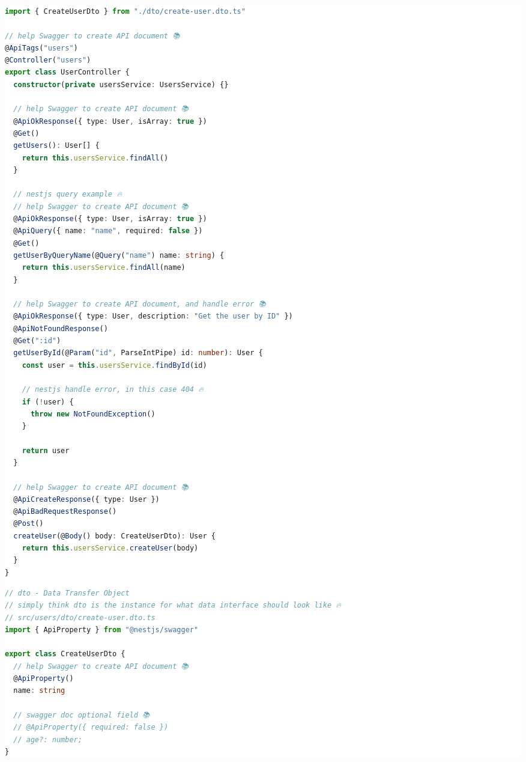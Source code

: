 ```typescript
import { CreateUserDto } from "./dto/create-user.dto.ts"

// help Swagger to create API document 📚
@ApiTags("users")
@Controller("users")
export class UserController {
  constructor(private usersService: UsersService) {}

  // help Swagger to create API document 📚
  @ApiOkResponse({ type: User, isArray: true })
  @Get()
  getUsers(): User[] {
    return this.usersService.findAll()
  }

  // nestjs query example 🔥
  // help Swagger to create API document 📚
  @ApiOkResponse({ type: User, isArray: true })
  @ApiQuery({ name: "name", required: false })
  @Get()
  getUserByQueryName(@Query("name") name: string) {
    return this.usersService.findAll(name)
  }

  // help Swagger to create API document, and handle error 📚
  @ApiOkResponse({ type: User, description: "Get the user by ID" })
  @ApiNotFoundResponse()
  @Get(":id")
  getUserById(@Param("id", ParseIntPipe) id: number): User {
    const user = this.usersService.findById(id)

    // nestjs handle error, in this case 404 🔥
    if (!user) {
      throw new NotFoundException()
    }

    return user
  }

  // help Swagger to create API document 📚
  @ApiCreateResponse({ type: User })
  @ApiBadRequestResponse()
  @Post()
  createUser(@Body() body: CreateUserDto): User {
    return this.usersService.createUser(body)
  }
}
```

```typescript
// dto - Data Transfer Object
// simply think dto is the instance for what data interface should look like 🔥
// src/users/dto/create-user.dto.ts
import { ApiProperty } from "@nestjs/swagger"

export class CreateUserDto {
  // help Swagger to create API document 📚
  @ApiProperty()
  name: string

  // swagger doc optional field 📚
  // @ApiProperty({ required: false })
  // age?: number;
}
```